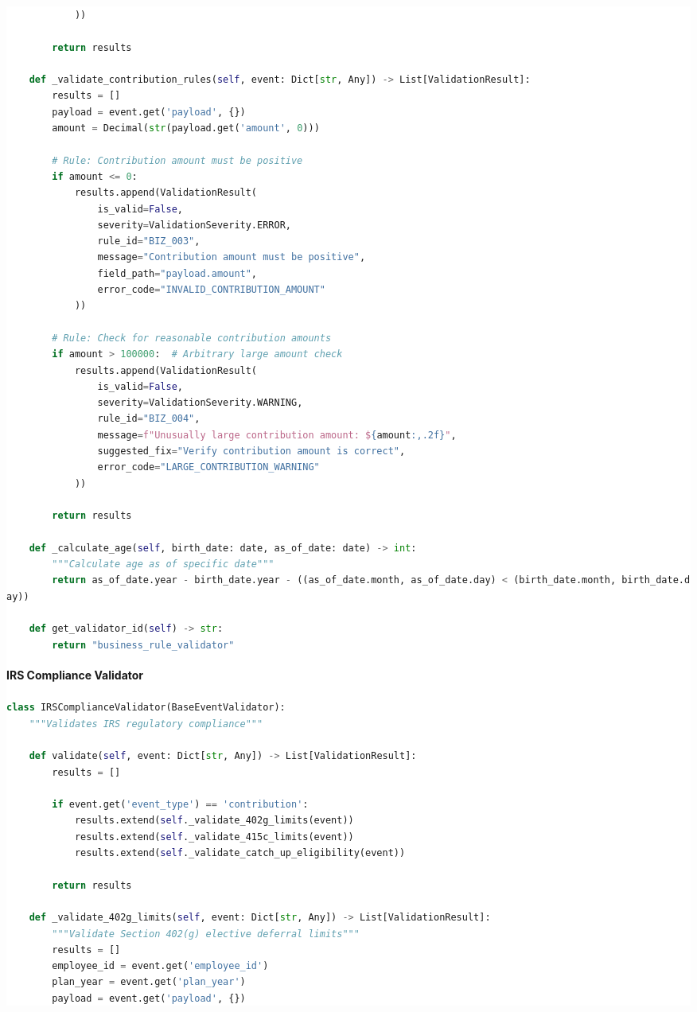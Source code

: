 ```python
            ))

        return results

    def _validate_contribution_rules(self, event: Dict[str, Any]) -> List[ValidationResult]:
        results = []
        payload = event.get('payload', {})
        amount = Decimal(str(payload.get('amount', 0)))

        # Rule: Contribution amount must be positive
        if amount <= 0:
            results.append(ValidationResult(
                is_valid=False,
                severity=ValidationSeverity.ERROR,
                rule_id="BIZ_003",
                message="Contribution amount must be positive",
                field_path="payload.amount",
                error_code="INVALID_CONTRIBUTION_AMOUNT"
            ))

        # Rule: Check for reasonable contribution amounts
        if amount > 100000:  # Arbitrary large amount check
            results.append(ValidationResult(
                is_valid=False,
                severity=ValidationSeverity.WARNING,
                rule_id="BIZ_004",
                message=f"Unusually large contribution amount: ${amount:,.2f}",
                suggested_fix="Verify contribution amount is correct",
                error_code="LARGE_CONTRIBUTION_WARNING"
            ))

        return results

    def _calculate_age(self, birth_date: date, as_of_date: date) -> int:
        """Calculate age as of specific date"""
        return as_of_date.year - birth_date.year - ((as_of_date.month, as_of_date.day) < (birth_date.month, birth_date.day))

    def get_validator_id(self) -> str:
        return "business_rule_validator"
```

#### IRS Compliance Validator
```python
class IRSComplianceValidator(BaseEventValidator):
    """Validates IRS regulatory compliance"""

    def validate(self, event: Dict[str, Any]) -> List[ValidationResult]:
        results = []

        if event.get('event_type') == 'contribution':
            results.extend(self._validate_402g_limits(event))
            results.extend(self._validate_415c_limits(event))
            results.extend(self._validate_catch_up_eligibility(event))

        return results

    def _validate_402g_limits(self, event: Dict[str, Any]) -> List[ValidationResult]:
        """Validate Section 402(g) elective deferral limits"""
        results = []
        employee_id = event.get('employee_id')
        plan_year = event.get('plan_year')
        payload = event.get('payload', {})
```
